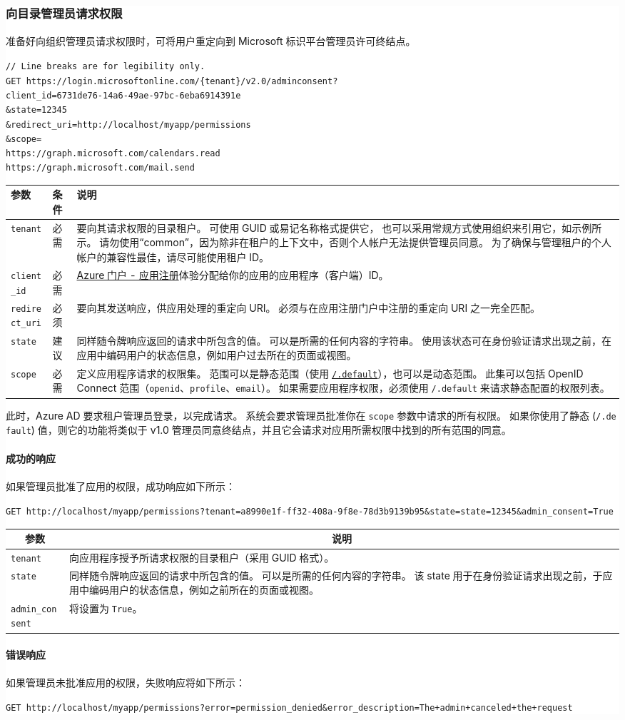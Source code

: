 ### <a name="request-the-permissions-from-a-directory-admin"></a>向目录管理员请求权限

准备好向组织管理员请求权限时，可将用户重定向到 Microsoft 标识平台管理员许可终结点。

```HTTP
// Line breaks are for legibility only.
GET https://login.microsoftonline.com/{tenant}/v2.0/adminconsent?
client_id=6731de76-14a6-49ae-97bc-6eba6914391e
&state=12345
&redirect_uri=http://localhost/myapp/permissions
&scope=
https://graph.microsoft.com/calendars.read
https://graph.microsoft.com/mail.send
```


| 参数        | 条件        | 说明                                                                                |
|:--------------|:--------------|:-----------------------------------------------------------------------------------------|
| `tenant` | 必需 | 要向其请求权限的目录租户。 可使用 GUID 或易记名称格式提供它， 也可以采用常规方式使用组织来引用它，如示例所示。 请勿使用“common”，因为除非在租户的上下文中，否则个人帐户无法提供管理员同意。 为了确保与管理租户的个人帐户的兼容性最佳，请尽可能使用租户 ID。 |
| `client_id` | 必需 | [Azure 门户 - 应用注册](https://go.microsoft.com/fwlink/?linkid=2083908)体验分配给你的应用的应用程序（客户端）ID。 |
| `redirect_uri` | 必须 |要向其发送响应，供应用处理的重定向 URI。 必须与在应用注册门户中注册的重定向 URI 之一完全匹配。 |
| `state` | 建议 | 同样随令牌响应返回的请求中所包含的值。 可以是所需的任何内容的字符串。 使用该状态可在身份验证请求出现之前，在应用中编码用户的状态信息，例如用户过去所在的页面或视图。 |
|`scope`        | 必需        | 定义应用程序请求的权限集。 范围可以是静态范围（使用 [`/.default`](#the-default-scope)），也可以是动态范围。  此集可以包括 OpenID Connect 范围（`openid`、`profile`、`email`）。 如果需要应用程序权限，必须使用 `/.default` 来请求静态配置的权限列表。  |


此时，Azure AD 要求租户管理员登录，以完成请求。 系统会要求管理员批准你在 `scope` 参数中请求的所有权限。  如果你使用了静态 (`/.default`) 值，则它的功能将类似于 v1.0 管理员同意终结点，并且它会请求对应用所需权限中找到的所有范围的同意。

#### <a name="successful-response"></a>成功的响应

如果管理员批准了应用的权限，成功响应如下所示：

```HTTP
GET http://localhost/myapp/permissions?tenant=a8990e1f-ff32-408a-9f8e-78d3b9139b95&state=state=12345&admin_consent=True
```

| 参数 | 说明 |
| --- | --- |
| `tenant` | 向应用程序授予所请求权限的目录租户（采用 GUID 格式）。 |
| `state` | 同样随令牌响应返回的请求中所包含的值。 可以是所需的任何内容的字符串。 该 state 用于在身份验证请求出现之前，于应用中编码用户的状态信息，例如之前所在的页面或视图。 |
| `admin_consent` | 将设置为 `True`。 |

#### <a name="error-response"></a>错误响应

如果管理员未批准应用的权限，失败响应将如下所示：

```HTTP
GET http://localhost/myapp/permissions?error=permission_denied&error_description=The+admin+canceled+the+request
```

